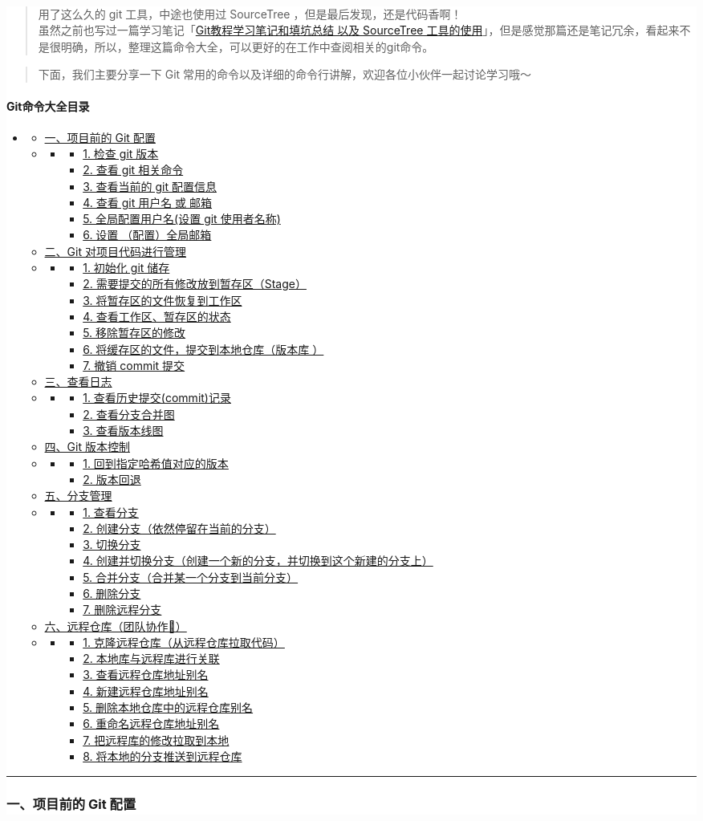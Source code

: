 > 用了这么久的 git 工具，中途也使用过 SourceTree ，但是最后发现，还是代码香啊！  
> 虽然之前也写过一篇学习笔记「[Git教程学习笔记和填坑总结 以及 SourceTree 工具的使用](https://blog.csdn.net/XH_jing/article/details/110822788)」，但是感觉那篇还是笔记冗余，看起来不是很明确，所以，整理这篇命令大全，可以更好的在工作中查阅相关的git命令。

> 下面，我们主要分享一下 Git 常用的命令以及详细的命令行讲解，欢迎各位小伙伴一起讨论学习哦～

#### Git命令大全目录

-   -   [一、项目前的 Git 配置](https://blog.csdn.net/XH_jing/article/details/121900458#_Git__9)
    -   -   -   [1\. 检查 git 版本](https://blog.csdn.net/XH_jing/article/details/121900458#1__git__10)
            -   [2\. 查看 git 相关命令](https://blog.csdn.net/XH_jing/article/details/121900458#2__git__15)
            -   [3\. 查看当前的 git 配置信息](https://blog.csdn.net/XH_jing/article/details/121900458#3__git__20)
            -   [4\. 查看 git 用户名 或 邮箱](https://blog.csdn.net/XH_jing/article/details/121900458#4__git____25)
            -   [5\. 全局配置用户名(设置 git 使⽤者名称)](https://blog.csdn.net/XH_jing/article/details/121900458#5__git__37)
            -   [6\. 设置 （配置）全局邮箱](https://blog.csdn.net/XH_jing/article/details/121900458#6___42)
    -   [二、Git 对项目代码进行管理](https://blog.csdn.net/XH_jing/article/details/121900458#Git__48)
    -   -   -   [1\. 初始化 git 储存](https://blog.csdn.net/XH_jing/article/details/121900458#1__git__49)
            -   [2\. 需要提交的所有修改放到暂存区（Stage）](https://blog.csdn.net/XH_jing/article/details/121900458#2_Stage_54)
            -   [3\. 将暂存区的文件恢复到工作区](https://blog.csdn.net/XH_jing/article/details/121900458#3__65)
            -   [4\. 查看工作区、暂存区的状态](https://blog.csdn.net/XH_jing/article/details/121900458#4__72)
            -   [5\. 移除暂存区的修改](https://blog.csdn.net/XH_jing/article/details/121900458#5__77)
            -   [6\. 将缓存区的文件，提交到本地仓库（版本库 ）](https://blog.csdn.net/XH_jing/article/details/121900458#6___82)
            -   [7\. 撤销 commit 提交](https://blog.csdn.net/XH_jing/article/details/121900458#7__commit__90)
    -   [三、查看日志](https://blog.csdn.net/XH_jing/article/details/121900458#_98)
    -   -   -   [1\. 查看历史提交(commit)记录](https://blog.csdn.net/XH_jing/article/details/121900458#1_commit_99)
            -   [2\. 查看分支合并图](https://blog.csdn.net/XH_jing/article/details/121900458#2__108)
            -   [3\. 查看版本线图](https://blog.csdn.net/XH_jing/article/details/121900458#3__113)
    -   [四、Git 版本控制](https://blog.csdn.net/XH_jing/article/details/121900458#Git__120)
    -   -   -   [1\. 回到指定哈希值对应的版本](https://blog.csdn.net/XH_jing/article/details/121900458#1__121)
            -   [2\. 版本回退](https://blog.csdn.net/XH_jing/article/details/121900458#2__128)
    -   [五、分支管理](https://blog.csdn.net/XH_jing/article/details/121900458#_136)
    -   -   -   [1\. 查看分支](https://blog.csdn.net/XH_jing/article/details/121900458#1__137)
            -   [2\. 创建分支（依然停留在当前的分支）](https://blog.csdn.net/XH_jing/article/details/121900458#2__145)
            -   [3\. 切换分支](https://blog.csdn.net/XH_jing/article/details/121900458#3__151)
            -   [4\. 创建并切换分支（创建一个新的分支，并切换到这个新建的分支上）](https://blog.csdn.net/XH_jing/article/details/121900458#4__157)
            -   [5\. 合并分支（合并某一个分支到当前分支）](https://blog.csdn.net/XH_jing/article/details/121900458#5__162)
            -   [6\. 删除分支](https://blog.csdn.net/XH_jing/article/details/121900458#6__167)
            -   [7\. 删除远程分支](https://blog.csdn.net/XH_jing/article/details/121900458#7__173)
    -   [六、远程仓库（团队协作🌟）](https://blog.csdn.net/XH_jing/article/details/121900458#_180)
    -   -   -   [1\. 克隆远程仓库（从远程仓库拉取代码）](https://blog.csdn.net/XH_jing/article/details/121900458#1__181)
            -   [2\. 本地库与远程库进行关联](https://blog.csdn.net/XH_jing/article/details/121900458#2__187)
            -   [3\. 查看远程仓库地址别名](https://blog.csdn.net/XH_jing/article/details/121900458#3__192)
            -   [4\. 新建远程仓库地址别名](https://blog.csdn.net/XH_jing/article/details/121900458#4__197)
            -   [5\. 删除本地仓库中的远程仓库别名](https://blog.csdn.net/XH_jing/article/details/121900458#5__203)
            -   [6\. 重命名远程仓库地址别名](https://blog.csdn.net/XH_jing/article/details/121900458#6__209)
            -   [7\. 把远程库的修改拉取到本地](https://blog.csdn.net/XH_jing/article/details/121900458#7__215)
            -   [8\. 将本地的分支推送到远程仓库](https://blog.csdn.net/XH_jing/article/details/121900458#8__224)

___

### 一、项目前的 Git 配置

